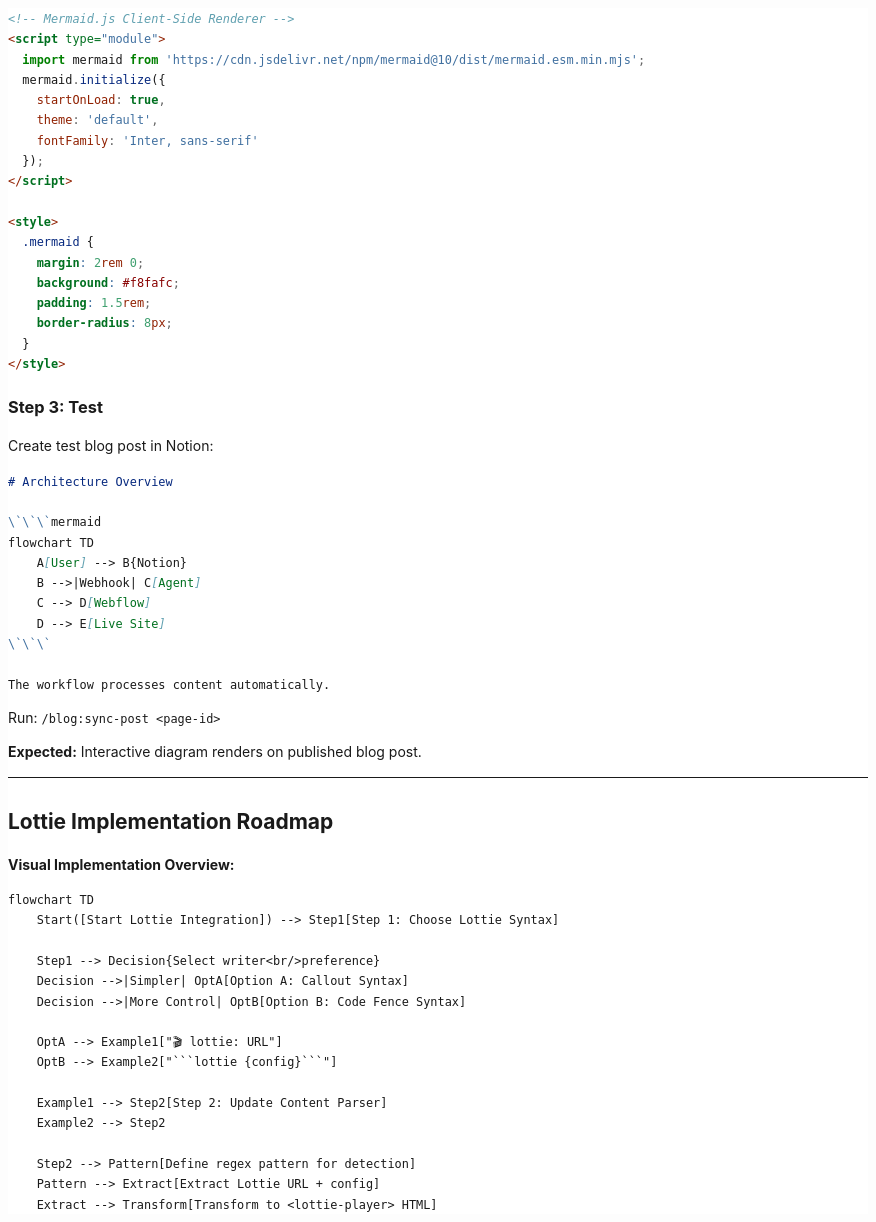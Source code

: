 ```html
<!-- Mermaid.js Client-Side Renderer -->
<script type="module">
  import mermaid from 'https://cdn.jsdelivr.net/npm/mermaid@10/dist/mermaid.esm.min.mjs';
  mermaid.initialize({
    startOnLoad: true,
    theme: 'default',
    fontFamily: 'Inter, sans-serif'
  });
</script>

<style>
  .mermaid {
    margin: 2rem 0;
    background: #f8fafc;
    padding: 1.5rem;
    border-radius: 8px;
  }
</style>
```

### Step 3: Test

Create test blog post in Notion:

```markdown
# Architecture Overview

\`\`\`mermaid
flowchart TD
    A[User] --> B{Notion}
    B -->|Webhook| C[Agent]
    C --> D[Webflow]
    D --> E[Live Site]
\`\`\`

The workflow processes content automatically.
```

Run: `/blog:sync-post <page-id>`

**Expected:** Interactive diagram renders on published blog post.

---

## Lottie Implementation Roadmap

**Visual Implementation Overview:**

```mermaid
flowchart TD
    Start([Start Lottie Integration]) --> Step1[Step 1: Choose Lottie Syntax]

    Step1 --> Decision{Select writer<br/>preference}
    Decision -->|Simpler| OptA[Option A: Callout Syntax]
    Decision -->|More Control| OptB[Option B: Code Fence Syntax]

    OptA --> Example1["🎬 lottie: URL"]
    OptB --> Example2["```lottie {config}```"]

    Example1 --> Step2[Step 2: Update Content Parser]
    Example2 --> Step2

    Step2 --> Pattern[Define regex pattern for detection]
    Pattern --> Extract[Extract Lottie URL + config]
    Extract --> Transform[Transform to <lottie-player> HTML]

```